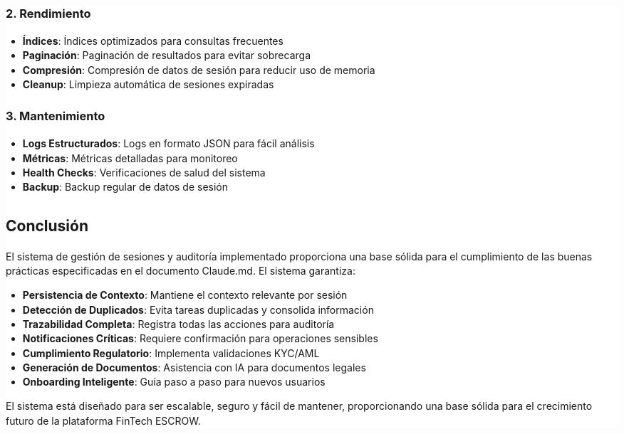 ### 2. Rendimiento
- **Índices**: Índices optimizados para consultas frecuentes
- **Paginación**: Paginación de resultados para evitar sobrecarga
- **Compresión**: Compresión de datos de sesión para reducir uso de memoria
- **Cleanup**: Limpieza automática de sesiones expiradas

### 3. Mantenimiento
- **Logs Estructurados**: Logs en formato JSON para fácil análisis
- **Métricas**: Métricas detalladas para monitoreo
- **Health Checks**: Verificaciones de salud del sistema
- **Backup**: Backup regular de datos de sesión

## Conclusión

El sistema de gestión de sesiones y auditoría implementado proporciona una base sólida para el cumplimiento de las buenas prácticas especificadas en el documento Claude.md. El sistema garantiza:

- **Persistencia de Contexto**: Mantiene el contexto relevante por sesión
- **Detección de Duplicados**: Evita tareas duplicadas y consolida información
- **Trazabilidad Completa**: Registra todas las acciones para auditoría
- **Notificaciones Críticas**: Requiere confirmación para operaciones sensibles
- **Cumplimiento Regulatorio**: Implementa validaciones KYC/AML
- **Generación de Documentos**: Asistencia con IA para documentos legales
- **Onboarding Inteligente**: Guía paso a paso para nuevos usuarios

El sistema está diseñado para ser escalable, seguro y fácil de mantener, proporcionando una base sólida para el crecimiento futuro de la plataforma FinTech ESCROW.
